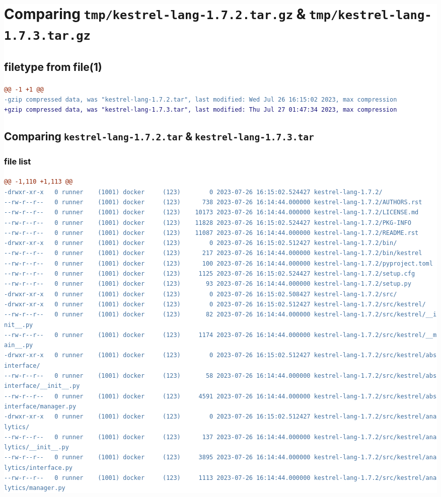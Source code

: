 # Comparing `tmp/kestrel-lang-1.7.2.tar.gz` & `tmp/kestrel-lang-1.7.3.tar.gz`

## filetype from file(1)

```diff
@@ -1 +1 @@
-gzip compressed data, was "kestrel-lang-1.7.2.tar", last modified: Wed Jul 26 16:15:02 2023, max compression
+gzip compressed data, was "kestrel-lang-1.7.3.tar", last modified: Thu Jul 27 01:47:34 2023, max compression
```

## Comparing `kestrel-lang-1.7.2.tar` & `kestrel-lang-1.7.3.tar`

### file list

```diff
@@ -1,110 +1,113 @@
-drwxr-xr-x   0 runner    (1001) docker     (123)        0 2023-07-26 16:15:02.524427 kestrel-lang-1.7.2/
--rw-r--r--   0 runner    (1001) docker     (123)      738 2023-07-26 16:14:44.000000 kestrel-lang-1.7.2/AUTHORS.rst
--rw-r--r--   0 runner    (1001) docker     (123)    10173 2023-07-26 16:14:44.000000 kestrel-lang-1.7.2/LICENSE.md
--rw-r--r--   0 runner    (1001) docker     (123)    11828 2023-07-26 16:15:02.524427 kestrel-lang-1.7.2/PKG-INFO
--rw-r--r--   0 runner    (1001) docker     (123)    11087 2023-07-26 16:14:44.000000 kestrel-lang-1.7.2/README.rst
-drwxr-xr-x   0 runner    (1001) docker     (123)        0 2023-07-26 16:15:02.512427 kestrel-lang-1.7.2/bin/
--rw-r--r--   0 runner    (1001) docker     (123)      217 2023-07-26 16:14:44.000000 kestrel-lang-1.7.2/bin/kestrel
--rw-r--r--   0 runner    (1001) docker     (123)      100 2023-07-26 16:14:44.000000 kestrel-lang-1.7.2/pyproject.toml
--rw-r--r--   0 runner    (1001) docker     (123)     1125 2023-07-26 16:15:02.524427 kestrel-lang-1.7.2/setup.cfg
--rw-r--r--   0 runner    (1001) docker     (123)       93 2023-07-26 16:14:44.000000 kestrel-lang-1.7.2/setup.py
-drwxr-xr-x   0 runner    (1001) docker     (123)        0 2023-07-26 16:15:02.508427 kestrel-lang-1.7.2/src/
-drwxr-xr-x   0 runner    (1001) docker     (123)        0 2023-07-26 16:15:02.512427 kestrel-lang-1.7.2/src/kestrel/
--rw-r--r--   0 runner    (1001) docker     (123)       82 2023-07-26 16:14:44.000000 kestrel-lang-1.7.2/src/kestrel/__init__.py
--rw-r--r--   0 runner    (1001) docker     (123)     1174 2023-07-26 16:14:44.000000 kestrel-lang-1.7.2/src/kestrel/__main__.py
-drwxr-xr-x   0 runner    (1001) docker     (123)        0 2023-07-26 16:15:02.512427 kestrel-lang-1.7.2/src/kestrel/absinterface/
--rw-r--r--   0 runner    (1001) docker     (123)       58 2023-07-26 16:14:44.000000 kestrel-lang-1.7.2/src/kestrel/absinterface/__init__.py
--rw-r--r--   0 runner    (1001) docker     (123)     4591 2023-07-26 16:14:44.000000 kestrel-lang-1.7.2/src/kestrel/absinterface/manager.py
-drwxr-xr-x   0 runner    (1001) docker     (123)        0 2023-07-26 16:15:02.512427 kestrel-lang-1.7.2/src/kestrel/analytics/
--rw-r--r--   0 runner    (1001) docker     (123)      137 2023-07-26 16:14:44.000000 kestrel-lang-1.7.2/src/kestrel/analytics/__init__.py
--rw-r--r--   0 runner    (1001) docker     (123)     3895 2023-07-26 16:14:44.000000 kestrel-lang-1.7.2/src/kestrel/analytics/interface.py
--rw-r--r--   0 runner    (1001) docker     (123)     1113 2023-07-26 16:14:44.000000 kestrel-lang-1.7.2/src/kestrel/analytics/manager.py
```